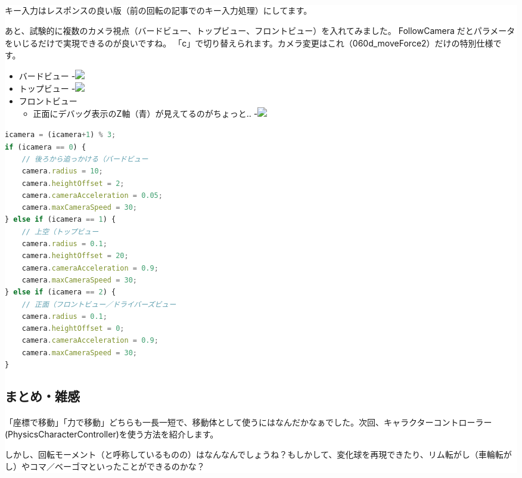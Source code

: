 キー入力はレスポンスの良い版（前の回転の記事でのキー入力処理）にしてます。

あと、試験的に複数のカメラ視点（バードビュー、トップビュー、フロントビュー）を入れてみました。
FollowCamera だとパラメータをいじるだけで実現できるのが良いですね。
「c」で切り替えられます。カメラ変更はこれ（060d_moveForce2）だけの特別仕様です。

- バードビュー
  -![](https://storage.googleapis.com/zenn-user-upload/fd4b2f6a1d35-20250419.jpg)
- トップビュー
  -![](https://storage.googleapis.com/zenn-user-upload/bc12507074b7-20250419.jpg)
- フロントビュー
  - 正面にデバッグ表示のZ軸（青）が見えてるのがちょっと..
  -![](https://storage.googleapis.com/zenn-user-upload/8b159a0a74dd-20250419.jpg)

```js
icamera = (icamera+1) % 3;
if (icamera == 0) {
    // 後ろから追っかける（バードビュー
    camera.radius = 10;
    camera.heightOffset = 2;
    camera.cameraAcceleration = 0.05;
    camera.maxCameraSpeed = 30;
} else if (icamera == 1) {
    // 上空（トップビュー
    camera.radius = 0.1;
    camera.heightOffset = 20;
    camera.cameraAcceleration = 0.9;
    camera.maxCameraSpeed = 30;
} else if (icamera == 2) {
    // 正面（フロントビュー／ドライバーズビュー
    camera.radius = 0.1;
    camera.heightOffset = 0;
    camera.cameraAcceleration = 0.9;
    camera.maxCameraSpeed = 30;
}
```

## まとめ・雑感

「座標で移動」「力で移動」どちらも一長一短で、移動体として使うにはなんだかなぁでした。次回、キャラクターコントローラー(PhysicsCharacterController)を使う方法を紹介します。

しかし、回転モーメント（と呼称しているものの）はなんなんでしょうね？もしかして、変化球を再現できたり、リム転がし（車輪転がし）やコマ／ベーゴマといったことができるのかな？
